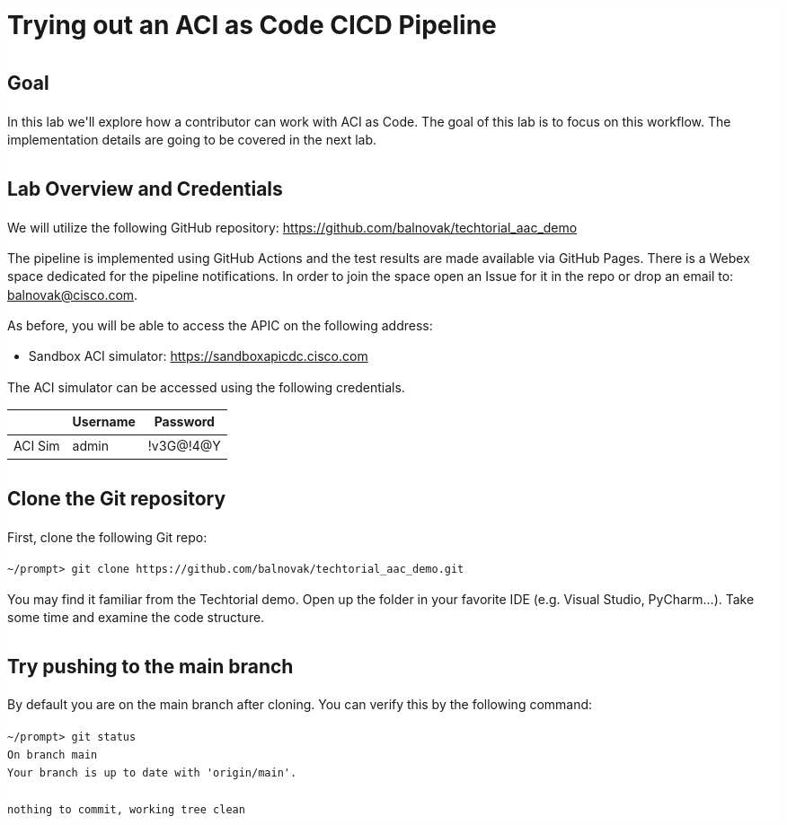 # Trying out an ACI as Code CICD Pipeline


## Goal

In this lab we'll explore how a contributor can work with ACI as Code.
The goal of this lab is to focus on this workflow. The implementation details are going to be covered in the next lab.


## Lab Overview and Credentials

We will utilize the following GitHub repository:
https://github.com/balnovak/techtorial_aac_demo

The pipeline is implemented using GitHub Actions and the test results are made 
available via GitHub Pages. There is a Webex space dedicated for the pipeline 
notifications. In order to join the space open an Issue for it in the repo or 
drop an email to: balnovak@cisco.com.

As before, you will be able to access the APIC on the following address:

- Sandbox ACI simulator: https://sandboxapicdc.cisco.com

The ACI simulator can be accessed using the following credentials.

|            | Username | Password |
| ---------- | -------- | -------- |
| ACI Sim    | admin    | !v3G@!4@Y |


## Clone the Git repository

First, clone the following Git repo:

```
~/prompt> git clone https://github.com/balnovak/techtorial_aac_demo.git
```

You may find it familiar from the Techtorial demo.
Open up the folder in your favorite IDE (e.g. Visual Studio, PyCharm...). Take some time and examine the code structure.


## Try pushing to the main branch

By default you are on the main branch after cloning. You can verify this by the following command:

```shell
~/prompt> git status
On branch main
Your branch is up to date with 'origin/main'.

nothing to commit, working tree clean
```
